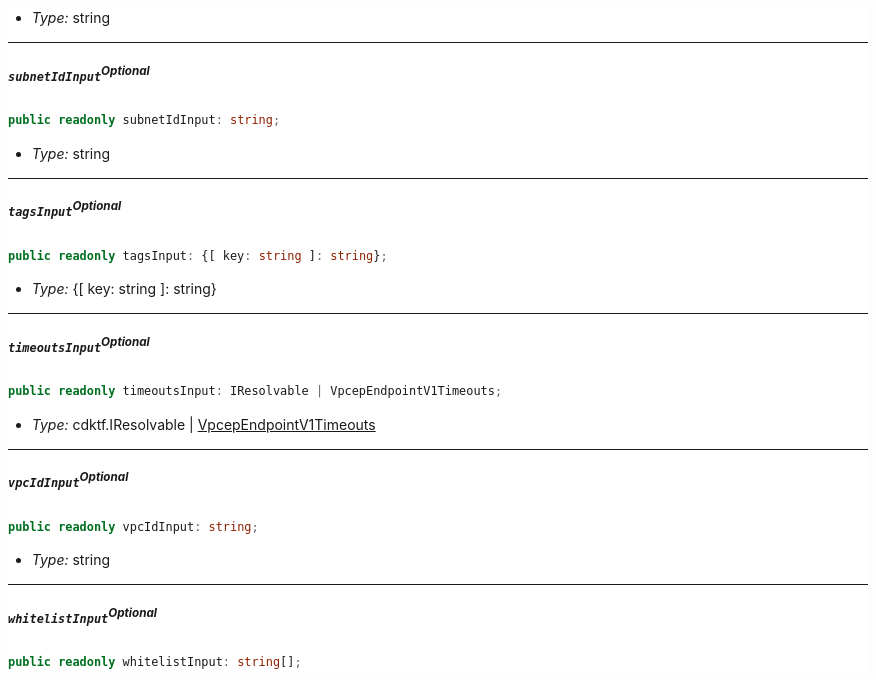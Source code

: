 - *Type:* string

---

##### `subnetIdInput`<sup>Optional</sup> <a name="subnetIdInput" id="@cdktf/provider-opentelekomcloud.vpcepEndpointV1.VpcepEndpointV1.property.subnetIdInput"></a>

```typescript
public readonly subnetIdInput: string;
```

- *Type:* string

---

##### `tagsInput`<sup>Optional</sup> <a name="tagsInput" id="@cdktf/provider-opentelekomcloud.vpcepEndpointV1.VpcepEndpointV1.property.tagsInput"></a>

```typescript
public readonly tagsInput: {[ key: string ]: string};
```

- *Type:* {[ key: string ]: string}

---

##### `timeoutsInput`<sup>Optional</sup> <a name="timeoutsInput" id="@cdktf/provider-opentelekomcloud.vpcepEndpointV1.VpcepEndpointV1.property.timeoutsInput"></a>

```typescript
public readonly timeoutsInput: IResolvable | VpcepEndpointV1Timeouts;
```

- *Type:* cdktf.IResolvable | <a href="#@cdktf/provider-opentelekomcloud.vpcepEndpointV1.VpcepEndpointV1Timeouts">VpcepEndpointV1Timeouts</a>

---

##### `vpcIdInput`<sup>Optional</sup> <a name="vpcIdInput" id="@cdktf/provider-opentelekomcloud.vpcepEndpointV1.VpcepEndpointV1.property.vpcIdInput"></a>

```typescript
public readonly vpcIdInput: string;
```

- *Type:* string

---

##### `whitelistInput`<sup>Optional</sup> <a name="whitelistInput" id="@cdktf/provider-opentelekomcloud.vpcepEndpointV1.VpcepEndpointV1.property.whitelistInput"></a>

```typescript
public readonly whitelistInput: string[];
```
